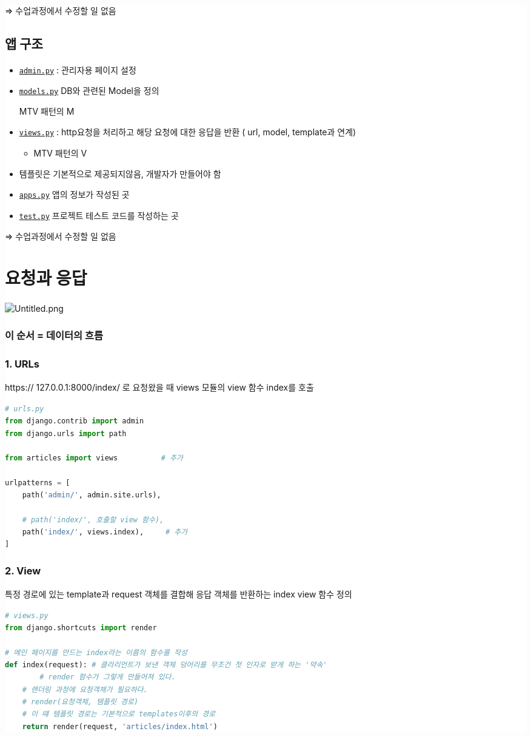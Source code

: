 ⇒ 수업과정에서 수정할 일 없음


## 앱 구조

- [`admin.py`](http://admin.py/) : 관리자용 페이지 설정
- [`models.py`](http://models.py/) DB와 관련된 Model을 정의

	MTV 패턴의 M

- [`views.py`](http://views.py/) : http요청을 처리하고 해당 요청에 대한 응답을 반환 ( url, model, template과 연계)
	- MTV 패턴의 V
- 템플릿은 기본적으로 제공되지않음, 개발자가 만들어야 함
- [`apps.py`](http://apps.py/) 앱의 정보가 작성된 곳
- [`test.py`](http://test.py/) 프로젝트 테스트 코드를 작성하는 곳

⇒ 수업과정에서 수정할 일 없음


# 요청과 응답


![Untitled.png](https://prod-files-secure.s3.us-west-2.amazonaws.com/526b4b2f-52a7-472d-89c7-355bd22a00f0/79c11ad7-949f-4fb0-99d5-bd0a2760d2c5/Untitled.png?X-Amz-Algorithm=AWS4-HMAC-SHA256&X-Amz-Content-Sha256=UNSIGNED-PAYLOAD&X-Amz-Credential=AKIAT73L2G45HZZMZUHI%2F20240313%2Fus-west-2%2Fs3%2Faws4_request&X-Amz-Date=20240313T162231Z&X-Amz-Expires=3600&X-Amz-Signature=9481410ef93590978a3c16dd98b8391d987b1b1f2b0d9d4c11749de6e15b4239&X-Amz-SignedHeaders=host&x-id=GetObject)


### 이 순서 = 데이터의 흐름


### 1. URLs


https:// 127.0.0.1:8000/index/ 로 요청왔을 때 views 모듈의 view 함수 index를 호출


```python
# urls.py
from django.contrib import admin
from django.urls import path

from articles import views          # 추가

urlpatterns = [
    path('admin/', admin.site.urls),
    
    # path('index/', 호출할 view 함수), 
    path('index/', views.index),     # 추가
]
```


### 2. View


특정 경로에 있는 template과 request 객체를 결합해 응답 객체를 반환하는 index view 함수 정의


```python
# views.py
from django.shortcuts import render

# 메인 페이지를 만드는 index라는 이름의 함수를 작성
def index(request): # 클라리언트가 보낸 객체 덩어리를 무조건 첫 인자로 받게 하는 '약속'
		# render 함수가 그렇게 만들어져 있다.
    # 랜더링 과정에 요청객체가 필요하다.
    # render(요청객체, 템플릿 경로)
    # 이 떄 템플릿 경로는 기본적으로 templates이후의 경로
    return render(request, 'articles/index.html')
```
